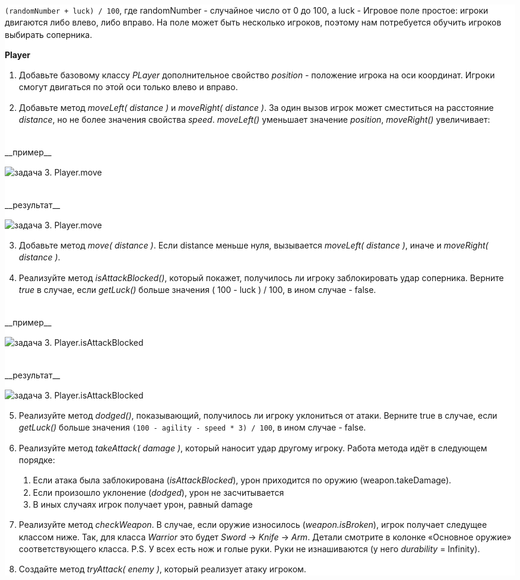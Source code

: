 ```(randomNumber + luck) / 100```, где randomNumber - случайное число от 0 до 100, а luck - 
Игровое поле простое: игроки двигаются либо влево, либо вправо. На поле может быть несколько игроков,
поэтому нам потребуется обучить игроков выбирать соперника.

__Player__

1. Добавьте базовому классу *PLayer* дополнительное свойство *position* - положение игрока на оси координат.
Игроки смогут двигаться по этой оси только влево и вправо.

2. Добавьте метод *moveLeft( distance )* и *moveRight( distance )*. За один вызов игрок может сместиться
на расстояние *distance*, но не более значения свойства *speed*. *moveLeft()* уменьшает значение *position*,
*moveRight()* увеличивает:
<br>
__пример__
<br>

![задача 3. Player.move](img/3-Player-move.png)

<br>
__результат__
<br>

![задача 3. Player.move](img/3-Player-move.result.png)

3. Добавьте метод *move( distance )*. Если distance меньше нуля, вызывается *moveLeft( distance )*, иначе
и *moveRight( distance )*.

4. Реализуйте метод *isAttackBlocked()*, который покажет, получилось ли игроку заблокировать удар
соперника. Верните *true* в случае, если *getLuck()* больше значения ( 100 - luck ) / 100, в ином случае - false. 
<br>
__пример__
<br>

![задача 3. Player.isAttackBlocked](img/3-Player-isAttackBlocked.png)

<br>
__результат__
<br>

![задача 3. Player.isAttackBlocked](img/3-Player-isAttackBlocked.result.png)

5. Реализуйте метод *dodged()*, показывающий, получилось ли игроку уклониться от атаки.
Верните true в случае, если *getLuck()* больше значения ```(100 - agility - speed * 3) / 100```, 
в ином случае - false.

6. Реализуйте метод *takeAttack( damage )*, который наносит удар другому игроку. 
Работа метода идёт в следующем порядке:
    1. Если атака была заблокирована (*isAttackBlocked*), урон приходится по оружию (weapon.takeDamage).
    2. Если произошло уклонение (*dodged*), урон не засчитывается
    3. В иных случаях игрок получает урон, равный damage

7. Реализуйте метод *checkWeapon*. В случае, если оружие износилось (*weapon.isBroken*), 
игрок получает следущее классом ниже. Так, для класса *Warrior* это будет 
*Sword* -> *Knife* -> *Arm*. Детали смотрите в колонке «Основное оружие» соответствующего класса.
P.S. У всех есть нож и голые руки. Руки не изнашиваются (у него *durability* = Infinity).

8. Создайте метод *tryAttack( enemy )*, который реализует атаку игроком.
```